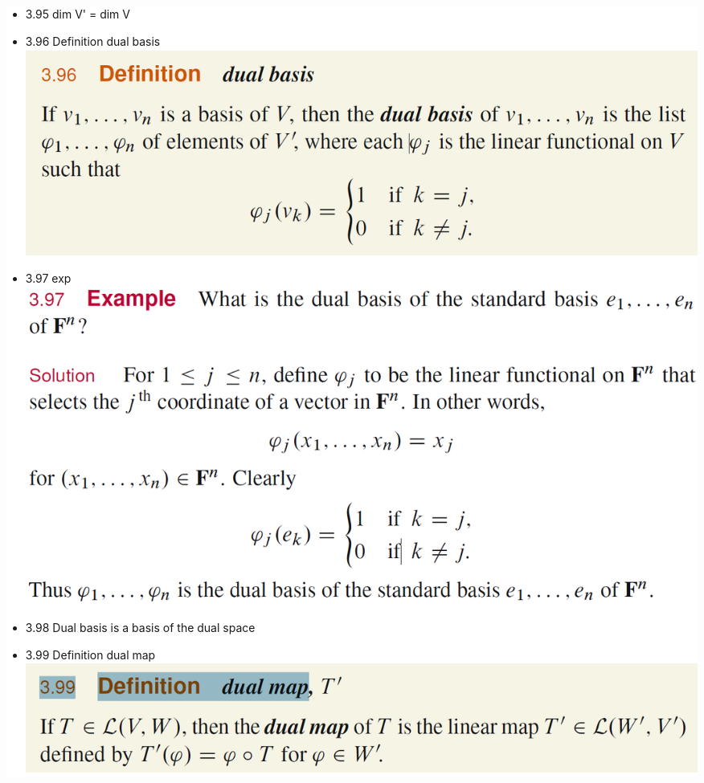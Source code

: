 * 3.95 dim V' = dim V

* 3.96 Definition dual basis
  ![this](figure/3_96.png)
* 3.97 exp
  ![this](figure/3_97.png)

* 3.98 Dual basis is a basis of the dual space

* 3.99 Definition dual map
  ![this](figure/3_99.png)

